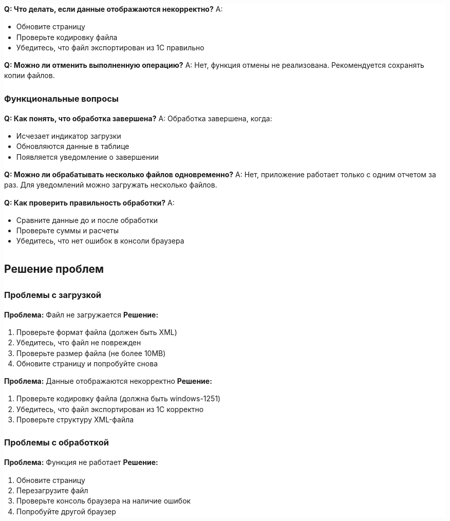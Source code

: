 **Q: Что делать, если данные отображаются некорректно?**
A: 
- Обновите страницу
- Проверьте кодировку файла
- Убедитесь, что файл экспортирован из 1С правильно

**Q: Можно ли отменить выполненную операцию?**
A: Нет, функция отмены не реализована. Рекомендуется сохранять копии файлов.

### Функциональные вопросы

**Q: Как понять, что обработка завершена?**
A: Обработка завершена, когда:
- Исчезает индикатор загрузки
- Обновляются данные в таблице
- Появляется уведомление о завершении

**Q: Можно ли обрабатывать несколько файлов одновременно?**
A: Нет, приложение работает только с одним отчетом за раз. Для уведомлений можно загружать несколько файлов.

**Q: Как проверить правильность обработки?**
A: 
- Сравните данные до и после обработки
- Проверьте суммы и расчеты
- Убедитесь, что нет ошибок в консоли браузера

## Решение проблем

### Проблемы с загрузкой

**Проблема:** Файл не загружается
**Решение:**
1. Проверьте формат файла (должен быть XML)
2. Убедитесь, что файл не поврежден
3. Проверьте размер файла (не более 10MB)
4. Обновите страницу и попробуйте снова

**Проблема:** Данные отображаются некорректно
**Решение:**
1. Проверьте кодировку файла (должна быть windows-1251)
2. Убедитесь, что файл экспортирован из 1С корректно
3. Проверьте структуру XML-файла

### Проблемы с обработкой

**Проблема:** Функция не работает
**Решение:**
1. Обновите страницу
2. Перезагрузите файл
3. Проверьте консоль браузера на наличие ошибок
4. Попробуйте другой браузер
